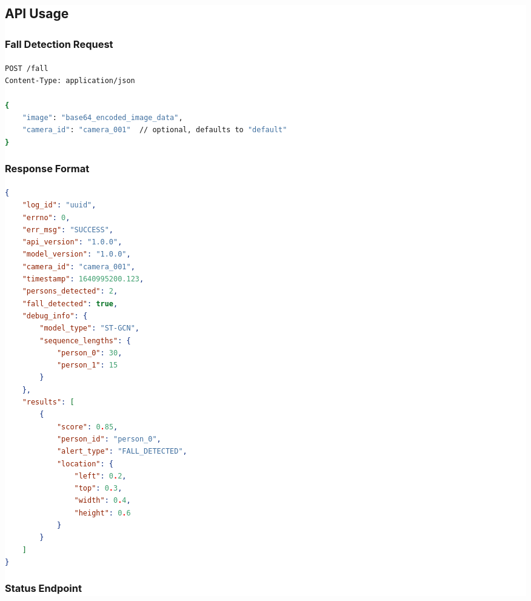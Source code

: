 ## API Usage

### Fall Detection Request

```bash
POST /fall
Content-Type: application/json

{
    "image": "base64_encoded_image_data",
    "camera_id": "camera_001"  // optional, defaults to "default"
}
```

### Response Format

```json
{
    "log_id": "uuid",
    "errno": 0,
    "err_msg": "SUCCESS",
    "api_version": "1.0.0",
    "model_version": "1.0.0",
    "camera_id": "camera_001",
    "timestamp": 1640995200.123,
    "persons_detected": 2,
    "fall_detected": true,
    "debug_info": {
        "model_type": "ST-GCN",
        "sequence_lengths": {
            "person_0": 30,
            "person_1": 15
        }
    },
    "results": [
        {
            "score": 0.85,
            "person_id": "person_0",
            "alert_type": "FALL_DETECTED",
            "location": {
                "left": 0.2,
                "top": 0.3,
                "width": 0.4,
                "height": 0.6
            }
        }
    ]
}
```

### Status Endpoint
